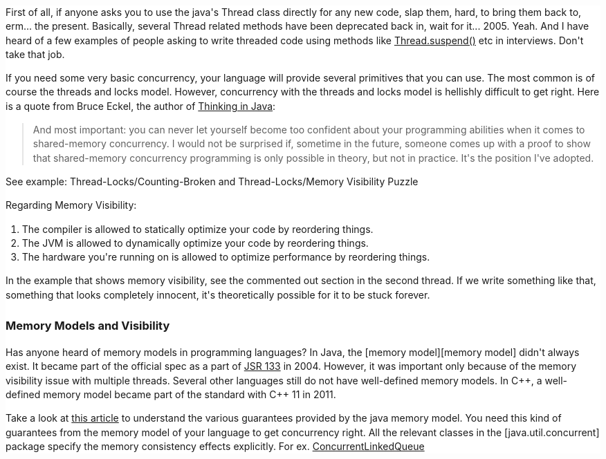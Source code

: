 First of all, if anyone asks you to use the java's Thread class
directly for any new code, slap them, hard, to bring them back to,
erm... the present. Basically, several Thread related methods have
been deprecated back in, wait for it... 2005. Yeah. And I have heard
of a few examples of people asking to write threaded code using
methods like [Thread.suspend()][thread-suspend] etc in
interviews. Don't take that job.


If you need some very basic concurrency, your language will provide
several primitives that you can use. The most common is of course the
threads and locks model. However, concurrency with the threads and
locks model is hellishly difficult to get right. Here is a quote from
Bruce Eckel, the author of [Thinking in Java][thinking-in-java]:

> And most important: you can never let yourself become too confident
> about your programming abilities when it comes to shared-memory
> concurrency. I would not be surprised if, sometime in the future,
> someone comes up with a proof to show that shared-memory concurrency
> programming is only possible in theory, but not in practice. It's
> the position I've adopted.

See example: Thread-Locks/Counting-Broken and Thread-Locks/Memory Visibility Puzzle

Regarding Memory Visibility:

1. The compiler is allowed to statically optimize your code by
   reordering things.
2. The JVM is allowed to dynamically optimize your code by reordering
   things.
3. The hardware you're running on is allowed to optimize performance
   by reordering things.

In the example that shows memory visibility, see the commented out
section in the second thread. If we write something like that,
something that looks completely innocent, it's theoretically possible
for it to be stuck forever.

### Memory Models and Visibility

Has anyone heard of memory models in programming languages? In Java,
the [memory model][memory model] didn't always exist. It became part
of the official spec as a part of [JSR 133][jsr-133] in 2004. However,
it was important only because of the memory visibility issue with
multiple threads. Several other languages still do not have
well-defined memory models. In C++, a well-defined memory model became
part of the standard with C++ 11 in 2011.

Take a look at [this article][happens-before] to understand the
various guarantees provided by the java memory model. You need this
kind of guarantees from the memory model of your language to get
concurrency right. All the relevant classes in the
[java.util.concurrent] package specify the memory consistency effects
explicitly. For ex. [ConcurrentLinkedQueue][doc-example]


[cpu-heating]: http://research.ac.upc.edu/HPCseminar/SEM9900/Pollack1.pdf
[power-wall]: http://cs.nyu.edu/courses/spring12/CSCI-GA.3033-012/lecture12.pdf
[future-of-computers-1]: http://www.edn.com/design/systems-design/4368705/The-future-of-computers--Part-1-Multicore-and-the-Memory-Wall
[future-of-computers-2]: http://www.edn.com/design/systems-design/4368858/Future-of-computers--Part-2-The-Power-Wall
[future-of-computers-3]: http://www.edn.com/design/systems-design/4368983/Future-of-computing--Part-3-The-ILP-Wall-and-pipelines
[thread-suspend]: https://docs.oracle.com/javase/8/docs/api/java/lang/Thread.html#suspend
[thinking-in-java]: http://www.amazon.com/Thinking-Java-4th-Bruce-Eckel/dp/0131872486/
[jsr-133]: https://jcp.org/en/jsr/detail?id=133
[memory-model]: http://www.cs.umd.edu/~pugh/java/memoryModel/jsr-133-faq.html
[happens-before]: https://docs.oracle.com/javase/8/docs/api/java/util/concurrent/package-summary.html#MemoryVisibility
[doc-example]: https://docs.oracle.com/javase/8/docs/api/java/util/concurrent/ConcurrentLinkedQueue.html
[progmo]: /img/Programming-Motherfucker.png "Programming Motherfucker, do you speak it?"
[what-did-i-read]: /img/what-did-i-read.gif "What did I just read"